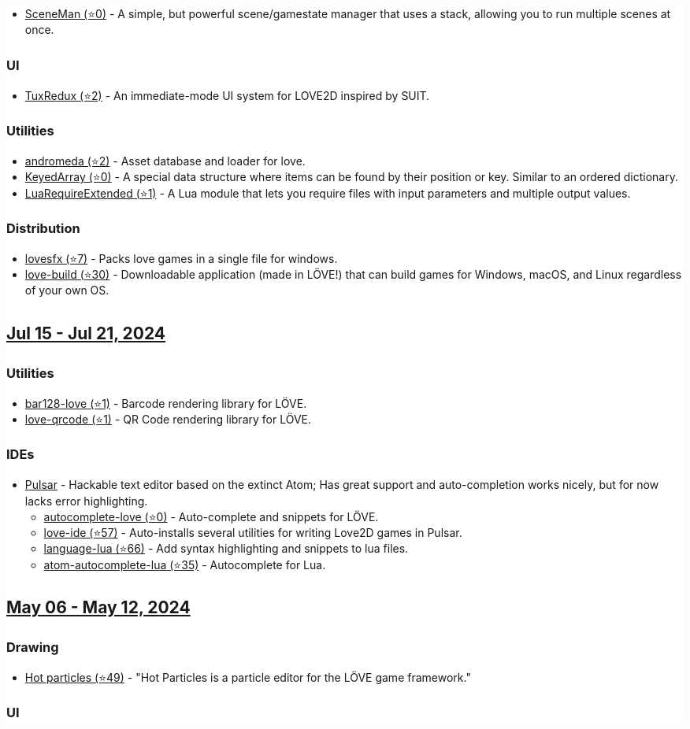 *   [SceneMan (⭐0)](https://github.com/KINGTUT10101/SceneMan) - A simple, but powerful scene/gamestate manager that uses a stack, allowing you to run multiple scenes at once.

### UI

*   [TuxRedux (⭐2)](https://github.com/KINGTUT10101/TuxRedux) - An immediate-mode UI system for LOVE2D inspired by SUIT.

### Utilities

*   [andromeda (⭐2)](https://github.com/itzKiwiSky/Andromeda) - Asset database and loader for love.
*   [KeyedArray (⭐0)](https://github.com/KINGTUT10101/KeyedArray) - A special data structure where items can be found by their position or key. Similar to an ordered dictionary.
*   [LuaRequireExtended (⭐1)](https://github.com/KINGTUT10101/LuaRequireExtended) - A Lua module that lets you require files with input parameters and multiple output values.

### Distribution

*   [lovesfx (⭐7)](https://github.com/tpimh/lovesfx) - Packs love games in a single file for windows.
*   [love-build (⭐30)](https://github.com/ellraiser/love-build) - Downloadable application (made in LÖVE!) that can build games for Windows, macOS, and Linux regardless of your own OS.

## [Jul 15 - Jul 21, 2024](/content/2024/29/README.md)

### Utilities

*   [bar128-love (⭐1)](https://github.com/Nawias/bar128-love) - Barcode rendering library for LÖVE.
*   [love-qrcode (⭐1)](https://github.com/Nawias/love-qrcode) - QR Code rendering library for LÖVE.

### IDEs

*   [Pulsar](https://pulsar-edit.dev/) - Hackable text editor based on the extinct Atom; Has great support and auto-completion works nicely, but for now lacks error highlighting.
    *   [autocomplete-love (⭐0)](https://github.com/rameshvarun/autocomplete-love) - Auto-complete and snippets for LÖVE.
    *   [love-ide (⭐57)](https://github.com/rameshvarun/love-ide) - Auto-installs several utilities for writing Love2D games in Pulsar.
    *   [language-lua (⭐66)](https://github.com/FireZenk/language-lua) - Add syntax highlighting and snippets to lua files.
    *   [atom-autocomplete-lua (⭐35)](https://github.com/dapetcu21/atom-autocomplete-lua) - Autocomplete for Lua.

## [May 06 - May 12, 2024](/content/2024/19/README.md)

### Drawing

*   [Hot particles (⭐49)](https://github.com/ReFreezed/HotParticles) - "Hot Particles is a particle editor for the LÖVE game framework."

### UI
